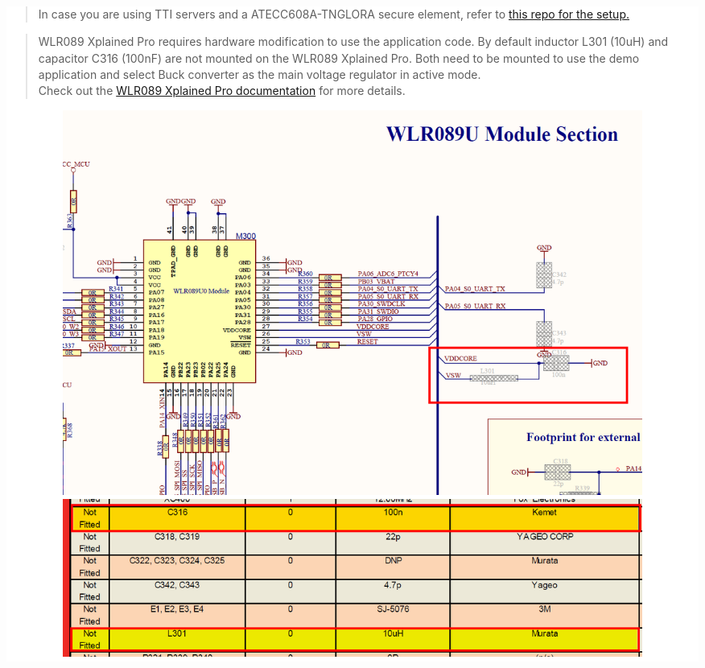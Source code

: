 
> In case you are using TTI servers and a ATECC608A-TNGLORA secure element, refer to <a href="https://github.com/MicrochipTech/atsamr34_ecc608a_tti#step3" target="_blank">this repo for the setup.</a>

> WLR089 Xplained Pro requires hardware modification to use the application code. 
By default inductor L301 (10uH) and capacitor C316 (100nF) are not mounted on the WLR089 Xplained Pro. Both need to be mounted to use the demo application and select Buck converter as the main voltage regulator in active mode.\
Check out the [WLR089 Xplained Pro documentation](https://www.microchip.com/Developmenttools/ProductDetails/EV23M25A) for more details.

<p align="center">
<img src="Doc/WLR089Xpro_modification_01.png" width=720>
<img src="Doc/WLR089Xpro_modification_02.png" width=720>